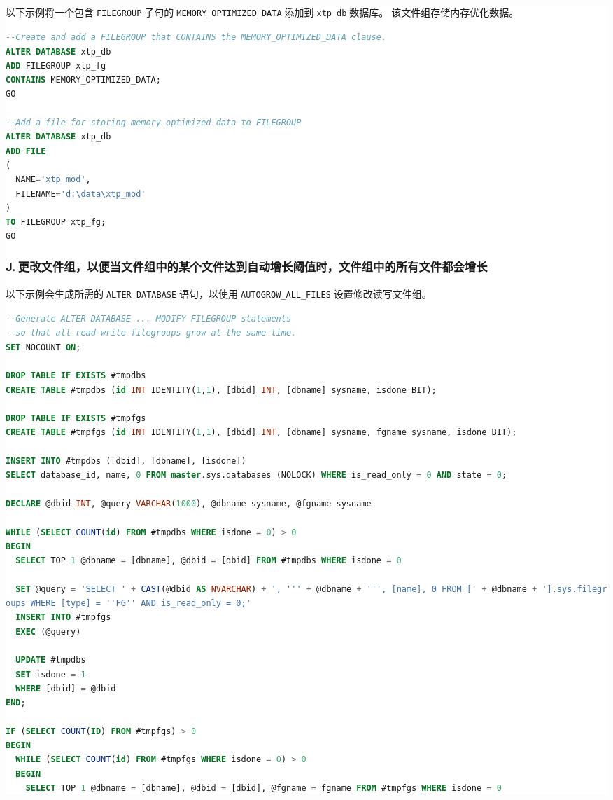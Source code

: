 以下示例将一个包含 `FILEGROUP` 子句的 `MEMORY_OPTIMIZED_DATA` 添加到 `xtp_db` 数据库。 该文件组存储内存优化数据。

```sql
--Create and add a FILEGROUP that CONTAINS the MEMORY_OPTIMIZED_DATA clause.
ALTER DATABASE xtp_db
ADD FILEGROUP xtp_fg
CONTAINS MEMORY_OPTIMIZED_DATA;
GO

--Add a file for storing memory optimized data to FILEGROUP
ALTER DATABASE xtp_db
ADD FILE
(
  NAME='xtp_mod',
  FILENAME='d:\data\xtp_mod'
)
TO FILEGROUP xtp_fg;
GO
```

### <a name="j-change-filegroup-so-that-when-a-file-in-the-filegroup-meets-the-autogrow-threshold-all-files-in-the-filegroup-grow"></a>J. 更改文件组，以便当文件组中的某个文件达到自动增长阈值时，文件组中的所有文件都会增长

 以下示例会生成所需的 `ALTER DATABASE` 语句，以使用 `AUTOGROW_ALL_FILES` 设置修改读写文件组。

```sql
--Generate ALTER DATABASE ... MODIFY FILEGROUP statements
--so that all read-write filegroups grow at the same time.
SET NOCOUNT ON;

DROP TABLE IF EXISTS #tmpdbs
CREATE TABLE #tmpdbs (id INT IDENTITY(1,1), [dbid] INT, [dbname] sysname, isdone BIT);

DROP TABLE IF EXISTS #tmpfgs
CREATE TABLE #tmpfgs (id INT IDENTITY(1,1), [dbid] INT, [dbname] sysname, fgname sysname, isdone BIT);

INSERT INTO #tmpdbs ([dbid], [dbname], [isdone])
SELECT database_id, name, 0 FROM master.sys.databases (NOLOCK) WHERE is_read_only = 0 AND state = 0;

DECLARE @dbid INT, @query VARCHAR(1000), @dbname sysname, @fgname sysname

WHILE (SELECT COUNT(id) FROM #tmpdbs WHERE isdone = 0) > 0
BEGIN
  SELECT TOP 1 @dbname = [dbname], @dbid = [dbid] FROM #tmpdbs WHERE isdone = 0

  SET @query = 'SELECT ' + CAST(@dbid AS NVARCHAR) + ', ''' + @dbname + ''', [name], 0 FROM [' + @dbname + '].sys.filegroups WHERE [type] = ''FG'' AND is_read_only = 0;'
  INSERT INTO #tmpfgs
  EXEC (@query)

  UPDATE #tmpdbs
  SET isdone = 1
  WHERE [dbid] = @dbid
END;

IF (SELECT COUNT(ID) FROM #tmpfgs) > 0
BEGIN
  WHILE (SELECT COUNT(id) FROM #tmpfgs WHERE isdone = 0) > 0
  BEGIN
    SELECT TOP 1 @dbname = [dbname], @dbid = [dbid], @fgname = fgname FROM #tmpfgs WHERE isdone = 0

```
